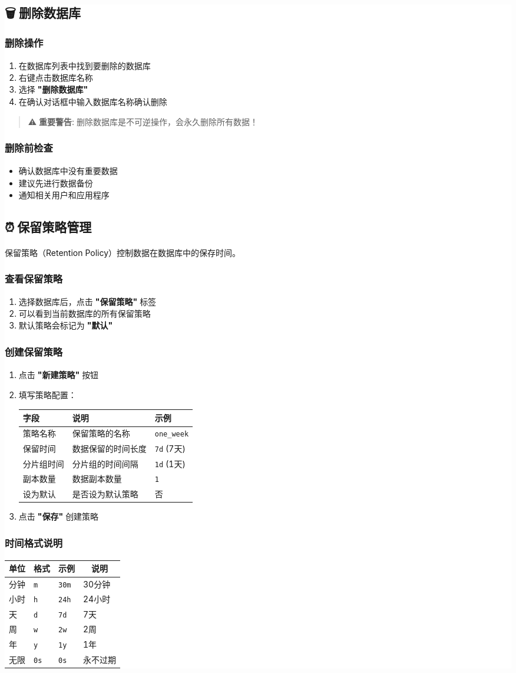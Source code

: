 ## 🗑️ 删除数据库

### 删除操作

1. 在数据库列表中找到要删除的数据库
2. 右键点击数据库名称
3. 选择 **"删除数据库"**
4. 在确认对话框中输入数据库名称确认删除

> ⚠️ **重要警告**: 删除数据库是不可逆操作，会永久删除所有数据！

### 删除前检查

- 确认数据库中没有重要数据
- 建议先进行数据备份
- 通知相关用户和应用程序

## ⏰ 保留策略管理

保留策略（Retention Policy）控制数据在数据库中的保存时间。

### 查看保留策略

1. 选择数据库后，点击 **"保留策略"** 标签
2. 可以看到当前数据库的所有保留策略
3. 默认策略会标记为 **"默认"**

### 创建保留策略

1. 点击 **"新建策略"** 按钮
2. 填写策略配置：

   | 字段       | 说明               | 示例       |
   | ---------- | ------------------ | ---------- |
   | 策略名称   | 保留策略的名称     | `one_week` |
   | 保留时间   | 数据保留的时间长度 | `7d` (7天) |
   | 分片组时间 | 分片组的时间间隔   | `1d` (1天) |
   | 副本数量   | 数据副本数量       | `1`        |
   | 设为默认   | 是否设为默认策略   | 否         |

3. 点击 **"保存"** 创建策略

### 时间格式说明

| 单位 | 格式 | 示例  | 说明     |
| ---- | ---- | ----- | -------- |
| 分钟 | `m`  | `30m` | 30分钟   |
| 小时 | `h`  | `24h` | 24小时   |
| 天   | `d`  | `7d`  | 7天      |
| 周   | `w`  | `2w`  | 2周      |
| 年   | `y`  | `1y`  | 1年      |
| 无限 | `0s` | `0s`  | 永不过期 |
